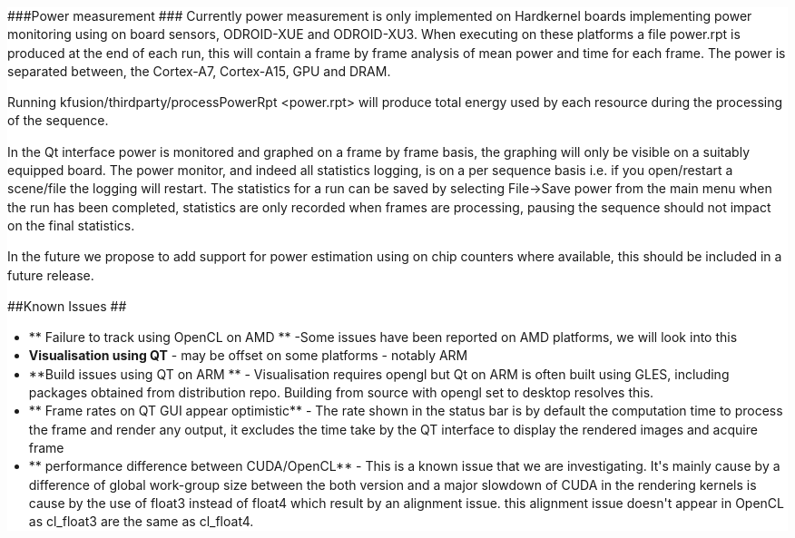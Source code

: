 
###Power measurement ###
Currently  power measurement is only implemented on Hardkernel boards implementing power monitoring using on board sensors, ODROID-XUE and ODROID-XU3.  When executing on these platforms a file power.rpt is produced at the end of each run, this will contain a frame by frame analysis of mean power and time for each frame.  The power is separated between, the Cortex-A7, Cortex-A15, GPU and DRAM.

Running kfusion/thirdparty/processPowerRpt <power.rpt> will produce total energy used by each resource during  the processing of the sequence.  

In the Qt interface power is monitored and graphed on a frame by frame basis, the graphing will only be visible on a suitably equipped board.  The power monitor, and indeed all statistics logging, is on a per sequence basis i.e. if you open/restart a scene/file the  logging will restart.  The statistics for a run can be saved by selecting File->Save power from the main menu when the run has been completed, statistics are only recorded when frames are processing, pausing the sequence should not impact on the final statistics.

In the future we propose to add support for power estimation using on chip counters where available, this should be included in a future release.

##Known Issues ##
* ** Failure to track using OpenCL on AMD **  -Some issues have been reported on AMD platforms, we will look into this
* **Visualisation using QT**  - may be offset on some platforms - notably ARM
* **Build issues using QT on ARM ** - Visualisation requires opengl but Qt on ARM is often built using GLES, including packages obtained from distribution repo.  Building from source with opengl set to desktop resolves this. 
* ** Frame rates on QT GUI appear optimistic** -  The rate shown in the status bar is by default the computation time to process the frame and render any output, it excludes the time take by the QT interface to display the rendered images and acquire frame
* ** performance difference between CUDA/OpenCL** - This is a known issue that we are investigating. It's mainly cause by a difference of global work-group size between the both version and a major slowdown of CUDA in the rendering kernels is cause by the use of float3 instead of float4 which result by an alignment issue. this alignment issue doesn't appear in OpenCL as cl_float3 are the same as cl_float4. 